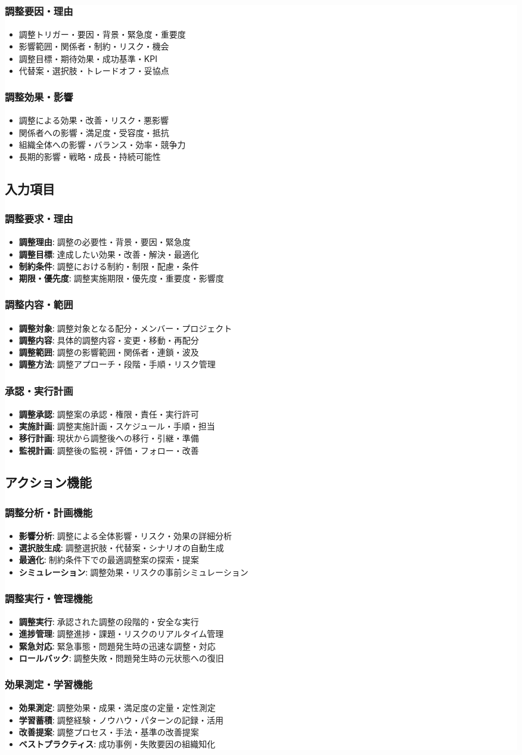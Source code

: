 ### 調整要因・理由
- 調整トリガー・要因・背景・緊急度・重要度
- 影響範囲・関係者・制約・リスク・機会
- 調整目標・期待効果・成功基準・KPI
- 代替案・選択肢・トレードオフ・妥協点

### 調整効果・影響
- 調整による効果・改善・リスク・悪影響
- 関係者への影響・満足度・受容度・抵抗
- 組織全体への影響・バランス・効率・競争力
- 長期的影響・戦略・成長・持続可能性

## 入力項目

### 調整要求・理由
- **調整理由**: 調整の必要性・背景・要因・緊急度
- **調整目標**: 達成したい効果・改善・解決・最適化
- **制約条件**: 調整における制約・制限・配慮・条件
- **期限・優先度**: 調整実施期限・優先度・重要度・影響度

### 調整内容・範囲
- **調整対象**: 調整対象となる配分・メンバー・プロジェクト
- **調整内容**: 具体的調整内容・変更・移動・再配分
- **調整範囲**: 調整の影響範囲・関係者・連鎖・波及
- **調整方法**: 調整アプローチ・段階・手順・リスク管理

### 承認・実行計画
- **調整承認**: 調整案の承認・権限・責任・実行許可
- **実施計画**: 調整実施計画・スケジュール・手順・担当
- **移行計画**: 現状から調整後への移行・引継・準備
- **監視計画**: 調整後の監視・評価・フォロー・改善

## アクション機能

### 調整分析・計画機能
- **影響分析**: 調整による全体影響・リスク・効果の詳細分析
- **選択肢生成**: 調整選択肢・代替案・シナリオの自動生成
- **最適化**: 制約条件下での最適調整案の探索・提案
- **シミュレーション**: 調整効果・リスクの事前シミュレーション

### 調整実行・管理機能
- **調整実行**: 承認された調整の段階的・安全な実行
- **進捗管理**: 調整進捗・課題・リスクのリアルタイム管理
- **緊急対応**: 緊急事態・問題発生時の迅速な調整・対応
- **ロールバック**: 調整失敗・問題発生時の元状態への復旧

### 効果測定・学習機能
- **効果測定**: 調整効果・成果・満足度の定量・定性測定
- **学習蓄積**: 調整経験・ノウハウ・パターンの記録・活用
- **改善提案**: 調整プロセス・手法・基準の改善提案
- **ベストプラクティス**: 成功事例・失敗要因の組織知化
